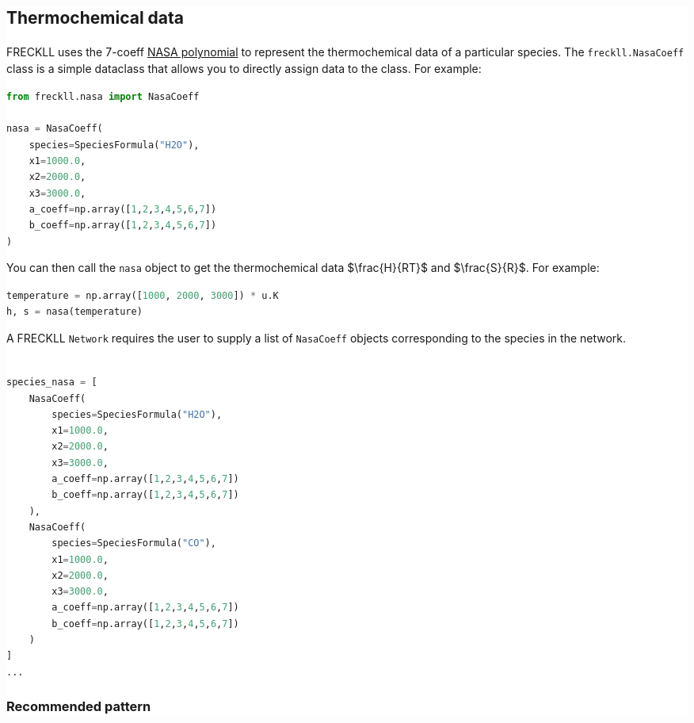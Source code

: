 
## Thermochemical data

FRECKLL uses the 7-coeff [NASA polynomial](http://combustion.berkeley.edu/gri_mech/data/nasa_plnm.html) to represent the thermochemical data of a particular species.
The `freckll.NasaCoeff` class is a simple dataclass that allows you to directly assign data to the class. For example:
```python
from freckll.nasa import NasaCoeff

nasa = NasaCoeff(
    species=SpeciesFormula("H2O"),
    x1=1000.0,
    x2=2000.0,
    x3=3000.0,
    a_coeff=np.array([1,2,3,4,5,6,7])
    b_coeff=np.array([1,2,3,4,5,6,7])
)
```
You can then call the `nasa` object to get the thermochemical data $\frac{H}{RT}$ and $\frac{S}{R}$. For example:
```python
temperature = np.array([1000, 2000, 3000]) * u.K
h, s = nasa(temperature)
```

A FRECKLL `Network` requires the user to supply a list of `NasaCoeff` objects corresponding to the species in the network.
```python

species_nasa = [
    NasaCoeff(
        species=SpeciesFormula("H2O"),
        x1=1000.0,
        x2=2000.0,
        x3=3000.0,
        a_coeff=np.array([1,2,3,4,5,6,7])
        b_coeff=np.array([1,2,3,4,5,6,7])
    ),
    NasaCoeff(
        species=SpeciesFormula("CO"),
        x1=1000.0,
        x2=2000.0,
        x3=3000.0,
        a_coeff=np.array([1,2,3,4,5,6,7])
        b_coeff=np.array([1,2,3,4,5,6,7])
    )
]
...
```

### Recommended pattern
